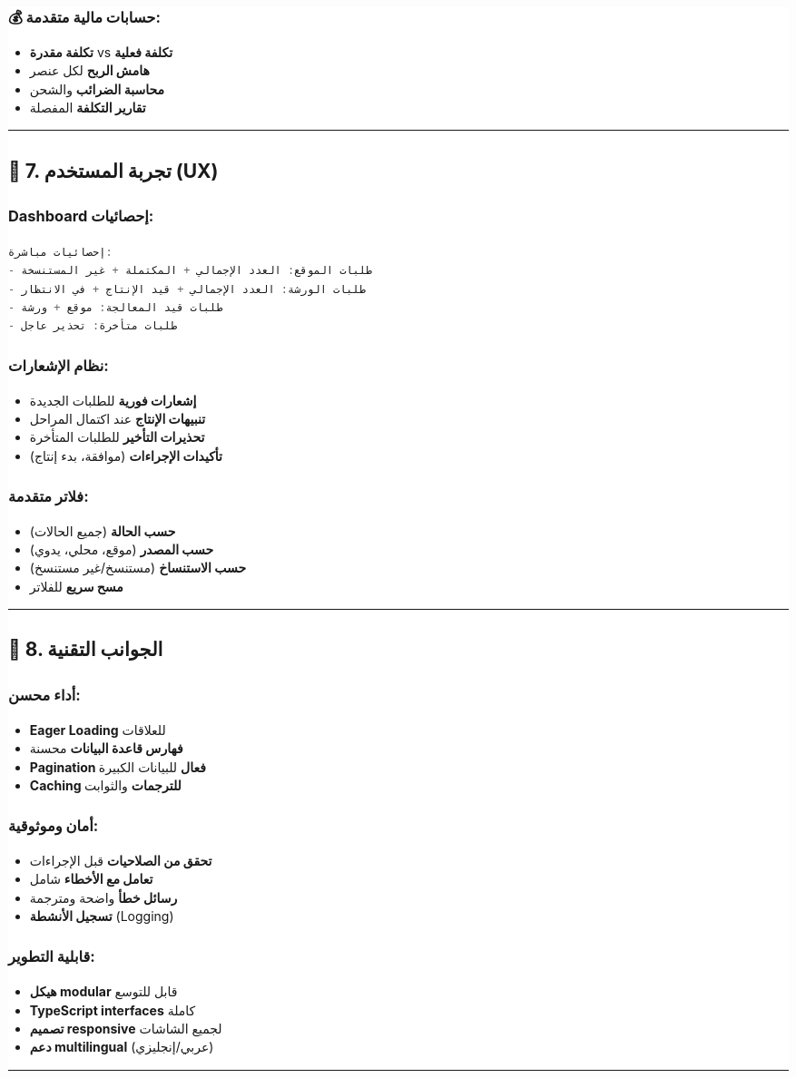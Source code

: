 ### **💰 حسابات مالية متقدمة:**
- **تكلفة مقدرة** vs **تكلفة فعلية**
- **هامش الربح** لكل عنصر
- **محاسبة الضرائب** والشحن
- **تقارير التكلفة** المفصلة

---

## 📱 **7. تجربة المستخدم (UX)**

### **Dashboard إحصائيات:**
```typescript
إحصائيات مباشرة:
- طلبات الموقع: العدد الإجمالي + المكتملة + غير المستنسخة
- طلبات الورشة: العدد الإجمالي + قيد الإنتاج + في الانتظار
- طلبات قيد المعالجة: موقع + ورشة
- طلبات متأخرة: تحذير عاجل
```

### **نظام الإشعارات:**
- **إشعارات فورية** للطلبات الجديدة
- **تنبيهات الإنتاج** عند اكتمال المراحل
- **تحذيرات التأخير** للطلبات المتأخرة
- **تأكيدات الإجراءات** (موافقة، بدء إنتاج)

### **فلاتر متقدمة:**
- **حسب الحالة** (جميع الحالات)
- **حسب المصدر** (موقع، محلي، يدوي)
- **حسب الاستنساخ** (مستنسخ/غير مستنسخ)
- **مسح سريع** للفلاتر

---

## 🔧 **8. الجوانب التقنية**

### **أداء محسن:**
- **Eager Loading** للعلاقات
- **فهارس قاعدة البيانات** محسنة
- **Pagination فعال** للبيانات الكبيرة
- **Caching للترجمات** والثوابت

### **أمان وموثوقية:**
- **تحقق من الصلاحيات** قبل الإجراءات
- **تعامل مع الأخطاء** شامل
- **رسائل خطأ** واضحة ومترجمة
- **تسجيل الأنشطة** (Logging)

### **قابلية التطوير:**
- **هيكل modular** قابل للتوسع
- **TypeScript interfaces** كاملة
- **تصميم responsive** لجميع الشاشات
- **دعم multilingual** (عربي/إنجليزي)

---
